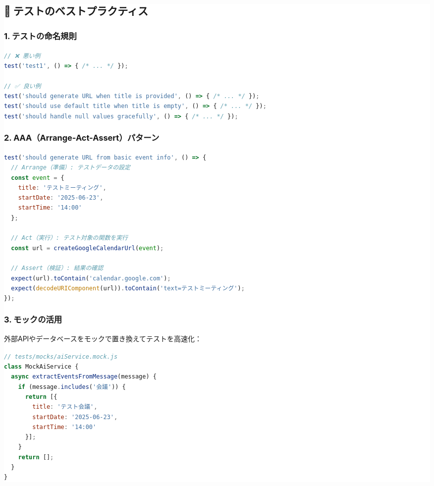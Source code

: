 ## 🔧 テストのベストプラクティス

### 1. テストの命名規則

```javascript
// ❌ 悪い例
test('test1', () => { /* ... */ });

// ✅ 良い例
test('should generate URL when title is provided', () => { /* ... */ });
test('should use default title when title is empty', () => { /* ... */ });
test('should handle null values gracefully', () => { /* ... */ });
```

### 2. AAA（Arrange-Act-Assert）パターン

```javascript
test('should generate URL from basic event info', () => {
  // Arrange（準備）: テストデータの設定
  const event = {
    title: 'テストミーティング',
    startDate: '2025-06-23',
    startTime: '14:00'
  };

  // Act（実行）: テスト対象の関数を実行
  const url = createGoogleCalendarUrl(event);

  // Assert（検証）: 結果の確認
  expect(url).toContain('calendar.google.com');
  expect(decodeURIComponent(url)).toContain('text=テストミーティング');
});
```

### 3. モックの活用

外部APIやデータベースをモックで置き換えてテストを高速化：

```javascript
// tests/mocks/aiService.mock.js
class MockAiService {
  async extractEventsFromMessage(message) {
    if (message.includes('会議')) {
      return [{
        title: 'テスト会議',
        startDate: '2025-06-23',
        startTime: '14:00'
      }];
    }
    return [];
  }
}
```
